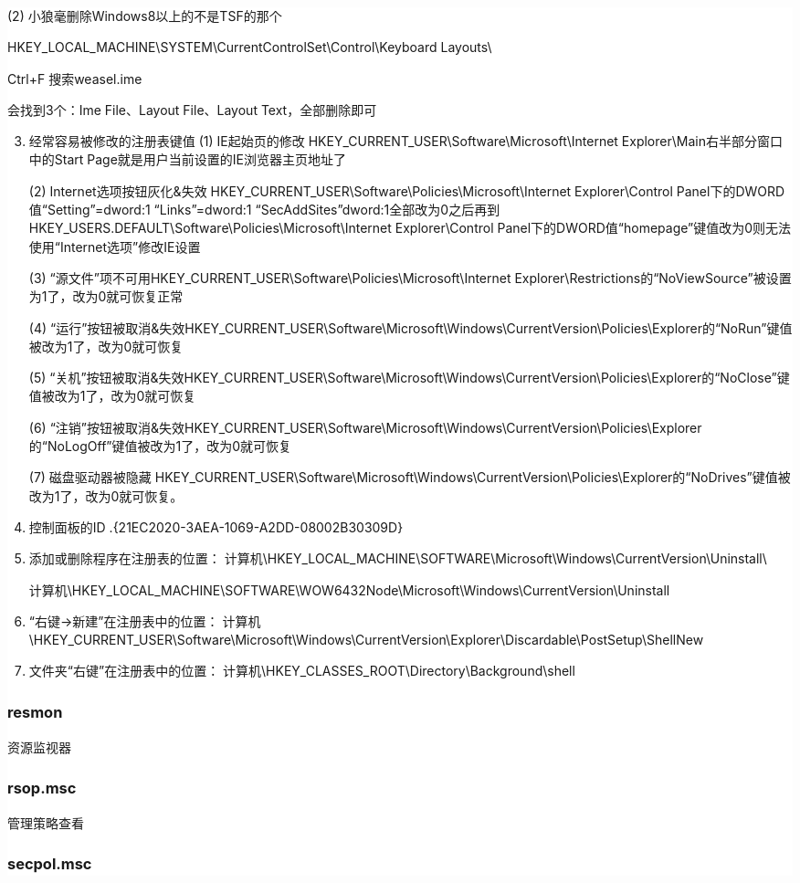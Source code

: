    (2) 小狼毫删除Windows8以上的不是TSF的那个

   HKEY_LOCAL_MACHINE\SYSTEM\CurrentControlSet\Control\Keyboard Layouts\

   Ctrl+F 搜索weasel.ime

   会找到3个：Ime File、Layout File、Layout Text，全部删除即可
   
3. 经常容易被修改的注册表键值
   (1) IE起始页的修改
    HKEY_CURRENT_USER\Software\Microsoft\Internet Explorer\Main右半部分窗口中的Start Page就是用户当前设置的IE浏览器主页地址了

   (2) Internet选项按钮灰化&失效
    HKEY_CURRENT_USER\Software\Policies\Microsoft\Internet Explorer\Control  Panel下的DWORD值“Setting”=dword:1 “Links”=dword:1  “SecAddSites”dword:1全部改为0之后再到HKEY_USERS.DEFAULT\Software\Policies\Microsoft\Internet Explorer\Control Panel下的DWORD值“homepage”键值改为0则无法使用“Internet选项”修改IE设置

   (3) “源文件”项不可用HKEY_CURRENT_USER\Software\Policies\Microsoft\Internet Explorer\Restrictions的“NoViewSource”被设置为1了，改为0就可恢复正常

    (4) “运行”按钮被取消&失效HKEY_CURRENT_USER\Software\Microsoft\Windows\CurrentVersion\Policies\Explorer的“NoRun”键值被改为1了，改为0就可恢复

    (5) “关机”按钮被取消&失效HKEY_CURRENT_USER\Software\Microsoft\Windows\CurrentVersion\Policies\Explorer的“NoClose”键值被改为1了，改为0就可恢复

    (6) “注销”按钮被取消&失效HKEY_CURRENT_USER\Software\Microsoft\Windows\CurrentVersion\Policies\Explorer的“NoLogOff”键值被改为1了，改为0就可恢复

    (7) 磁盘驱动器被隐藏
    HKEY_CURRENT_USER\Software\Microsoft\Windows\CurrentVersion\Policies\Explorer的“NoDrives”键值被改为1了，改为0就可恢复。
   
4. 控制面板的ID
   .{21EC2020-3AEA-1069-A2DD-08002B30309D}

5. 添加或删除程序在注册表的位置：
   计算机\HKEY_LOCAL_MACHINE\SOFTWARE\Microsoft\Windows\CurrentVersion\Uninstall\

   计算机\HKEY_LOCAL_MACHINE\SOFTWARE\WOW6432Node\Microsoft\Windows\CurrentVersion\Uninstall
   
6. “右键->新建”在注册表中的位置：
   计算机\HKEY_CURRENT_USER\Software\Microsoft\Windows\CurrentVersion\Explorer\Discardable\PostSetup\ShellNew

7. 文件夹“右键”在注册表中的位置：
   计算机\HKEY_CLASSES_ROOT\Directory\Background\shell

### resmon

资源监视器

### rsop.msc

管理策略查看

### secpol.msc

